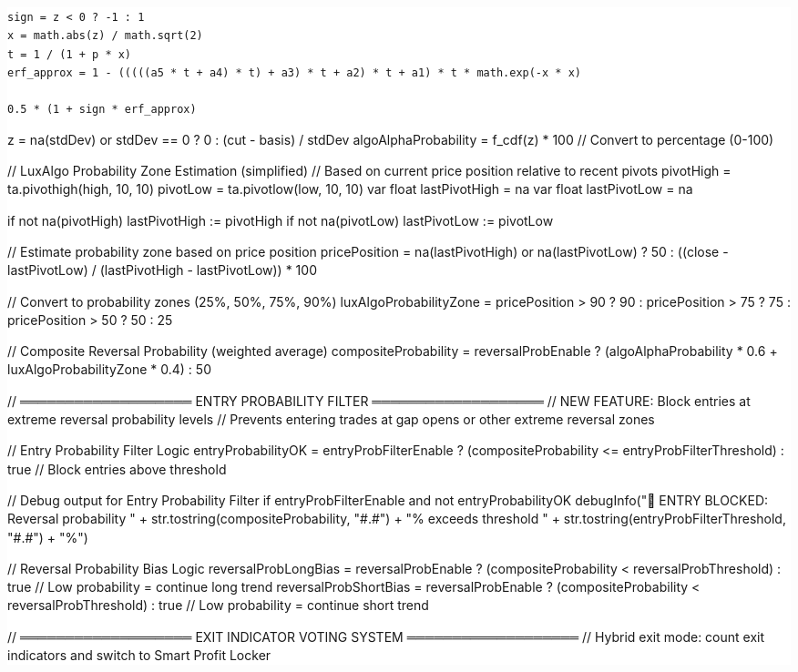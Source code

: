     sign = z < 0 ? -1 : 1
    x = math.abs(z) / math.sqrt(2)
    t = 1 / (1 + p * x)
    erf_approx = 1 - (((((a5 * t + a4) * t) + a3) * t + a2) * t + a1) * t * math.exp(-x * x)
    
    0.5 * (1 + sign * erf_approx)

z = na(stdDev) or stdDev == 0 ? 0 : (cut - basis) / stdDev
algoAlphaProbability = f_cdf(z) * 100  // Convert to percentage (0-100)

// LuxAlgo Probability Zone Estimation (simplified)
// Based on current price position relative to recent pivots
pivotHigh = ta.pivothigh(high, 10, 10)
pivotLow = ta.pivotlow(low, 10, 10)
var float lastPivotHigh = na
var float lastPivotLow = na

if not na(pivotHigh)
    lastPivotHigh := pivotHigh
if not na(pivotLow)
    lastPivotLow := pivotLow

// Estimate probability zone based on price position
pricePosition = na(lastPivotHigh) or na(lastPivotLow) ? 50 : 
  ((close - lastPivotLow) / (lastPivotHigh - lastPivotLow)) * 100

// Convert to probability zones (25%, 50%, 75%, 90%)
luxAlgoProbabilityZone = 
  pricePosition > 90 ? 90 :
  pricePosition > 75 ? 75 :
  pricePosition > 50 ? 50 : 25

// Composite Reversal Probability (weighted average)
compositeProbability = reversalProbEnable ? 
  (algoAlphaProbability * 0.6 + luxAlgoProbabilityZone * 0.4) : 50

// ═══════════════════ ENTRY PROBABILITY FILTER ═══════════════════
// NEW FEATURE: Block entries at extreme reversal probability levels
// Prevents entering trades at gap opens or other extreme reversal zones

// Entry Probability Filter Logic
entryProbabilityOK = entryProbFilterEnable ? 
  (compositeProbability <= entryProbFilterThreshold) : true  // Block entries above threshold

// Debug output for Entry Probability Filter
if entryProbFilterEnable and not entryProbabilityOK
    debugInfo("🚫 ENTRY BLOCKED: Reversal probability " + str.tostring(compositeProbability, "#.#") + "% exceeds threshold " + str.tostring(entryProbFilterThreshold, "#.#") + "%")

// Reversal Probability Bias Logic
reversalProbLongBias = reversalProbEnable ? 
  (compositeProbability < reversalProbThreshold) : true  // Low probability = continue long trend
reversalProbShortBias = reversalProbEnable ? 
  (compositeProbability < reversalProbThreshold) : true  // Low probability = continue short trend

// ═══════════════════ EXIT INDICATOR VOTING SYSTEM ═══════════════════
// Hybrid exit mode: count exit indicators and switch to Smart Profit Locker

